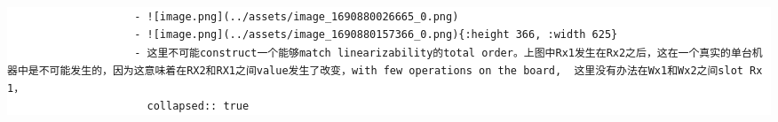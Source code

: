 						- ![image.png](../assets/image_1690880026665_0.png)
						- ![image.png](../assets/image_1690880157366_0.png){:height 366, :width 625}
						- 这里不可能construct一个能够match linearizability的total order。上图中Rx1发生在Rx2之后，这在一个真实的单台机器中是不可能发生的，因为这意味着在RX2和RX1之间value发生了改变，with few operations on the board,  这里没有办法在Wx1和Wx2之间slot Rx1，
						  collapsed:: true